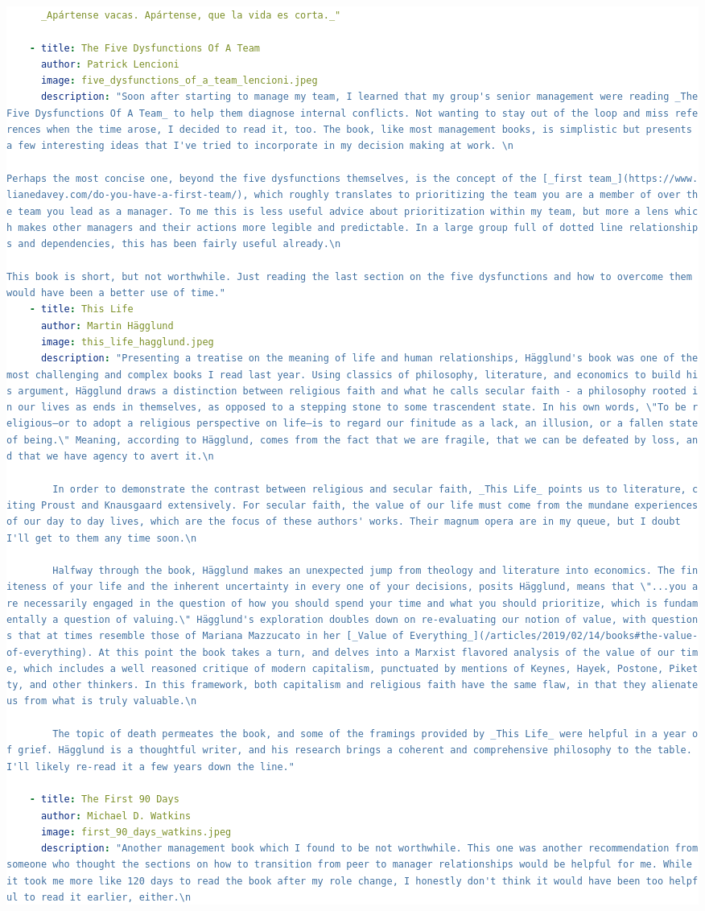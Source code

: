 ```yaml
      _Apártense vacas. Apártense, que la vida es corta._"

    - title: The Five Dysfunctions Of A Team
      author: Patrick Lencioni
      image: five_dysfunctions_of_a_team_lencioni.jpeg
      description: "Soon after starting to manage my team, I learned that my group's senior management were reading _The Five Dysfunctions Of A Team_ to help them diagnose internal conflicts. Not wanting to stay out of the loop and miss references when the time arose, I decided to read it, too. The book, like most management books, is simplistic but presents a few interesting ideas that I've tried to incorporate in my decision making at work. \n

Perhaps the most concise one, beyond the five dysfunctions themselves, is the concept of the [_first team_](https://www.lianedavey.com/do-you-have-a-first-team/), which roughly translates to prioritizing the team you are a member of over the team you lead as a manager. To me this is less useful advice about prioritization within my team, but more a lens which makes other managers and their actions more legible and predictable. In a large group full of dotted line relationships and dependencies, this has been fairly useful already.\n

This book is short, but not worthwhile. Just reading the last section on the five dysfunctions and how to overcome them would have been a better use of time."
    - title: This Life
      author: Martin Hägglund
      image: this_life_hagglund.jpeg
      description: "Presenting a treatise on the meaning of life and human relationships, Hägglund's book was one of the most challenging and complex books I read last year. Using classics of philosophy, literature, and economics to build his argument, Hägglund draws a distinction between religious faith and what he calls secular faith - a philosophy rooted in our lives as ends in themselves, as opposed to a stepping stone to some trascendent state. In his own words, \"To be religious—or to adopt a religious perspective on life—is to regard our finitude as a lack, an illusion, or a fallen state of being.\" Meaning, according to Hägglund, comes from the fact that we are fragile, that we can be defeated by loss, and that we have agency to avert it.\n

        In order to demonstrate the contrast between religious and secular faith, _This Life_ points us to literature, citing Proust and Knausgaard extensively. For secular faith, the value of our life must come from the mundane experiences of our day to day lives, which are the focus of these authors' works. Their magnum opera are in my queue, but I doubt I'll get to them any time soon.\n

        Halfway through the book, Hägglund makes an unexpected jump from theology and literature into economics. The finiteness of your life and the inherent uncertainty in every one of your decisions, posits Hägglund, means that \"...you are necessarily engaged in the question of how you should spend your time and what you should prioritize, which is fundamentally a question of valuing.\" Hägglund's exploration doubles down on re-evaluating our notion of value, with questions that at times resemble those of Mariana Mazzucato in her [_Value of Everything_](/articles/2019/02/14/books#the-value-of-everything). At this point the book takes a turn, and delves into a Marxist flavored analysis of the value of our time, which includes a well reasoned critique of modern capitalism, punctuated by mentions of Keynes, Hayek, Postone, Piketty, and other thinkers. In this framework, both capitalism and religious faith have the same flaw, in that they alienate us from what is truly valuable.\n

        The topic of death permeates the book, and some of the framings provided by _This Life_ were helpful in a year of grief. Hägglund is a thoughtful writer, and his research brings a coherent and comprehensive philosophy to the table. I'll likely re-read it a few years down the line."

    - title: The First 90 Days
      author: Michael D. Watkins
      image: first_90_days_watkins.jpeg
      description: "Another management book which I found to be not worthwhile. This one was another recommendation from someone who thought the sections on how to transition from peer to manager relationships would be helpful for me. While it took me more like 120 days to read the book after my role change, I honestly don't think it would have been too helpful to read it earlier, either.\n

```